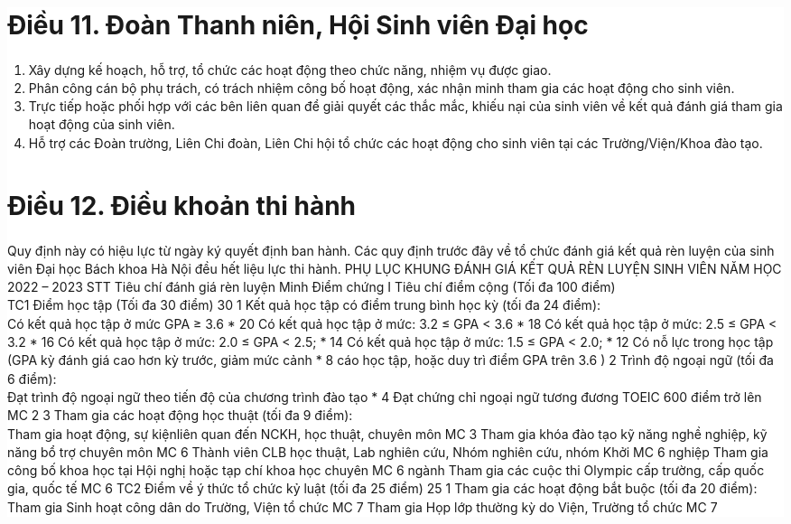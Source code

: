 # Điều 11. Đoàn Thanh niên, Hội Sinh viên Đại học 

1. Xây dựng kế hoạch, hỗ trợ, tổ chức các hoạt động theo chức năng, nhiệm vụ được giao. 
2. Phân công cán bộ phụ trách, có trách nhiệm công bố  hoạt động, xác nhận minh tham gia các hoạt động cho sinh viên. 
3. Trực tiếp hoặc phối hợp với các bên liên quan để giải quyết các thắc mắc, khiếu nại của sinh viên về kết quả đánh giá tham gia hoạt động của sinh viên. 
4. Hỗ trợ các Đoàn trường, Liên Chi đoàn, Liên Chi hội tổ chức các hoạt động cho sinh viên tại các Trường/Viện/Khoa đào tạo. 

# Điều 12. Điều khoản thi hành 

Quy định này có hiệu lực từ ngày ký quyết định ban hành. Các quy định trước đây về  tổ chức đánh giá kết quả rèn luyện của sinh viên Đại học Bách khoa Hà Nội đều hết liệu lực thi hành. 
                                                                                                PHỤ LỤC 
                                                                          KHUNG ĐÁNH GIÁ KẾT QUẢ RÈN LUYỆN SINH VIÊN NĂM HỌC 2022 – 2023 
                             STT                                           Tiêu chí đánh giá rèn luyện                                                          Minh            Điểm 
                                                                                                                                                                chứng 
                              I       Tiêu chí điểm cộng (Tối đa 100 điểm)                                                                                                          
                             TC1      Điểm học tập (Tối đa 30 điểm)                                                                                                              30 
                             1        Kết quả học tập có điểm trung bình học kỳ (tối đa 24 điểm):                                                                                   
                                         Có kết quả học tập ở mức GPA ≥ 3.6                                                                                       *              20 
                                         Có kết quả học tập ở mức: 3.2 ≤ GPA < 3.6                                                                                *              18 
                                         Có kết quả học tập ở mức: 2.5 ≤ GPA < 3.2                                                                                *              16 
                                         Có kết quả học tập ở mức: 2.0 ≤ GPA < 2.5;                                                                               *              14 
                                         Có kết quả học tập ở mức: 1.5 ≤ GPA < 2.0;                                                                               *              12 
                                         Có nỗ lực trong học tập (GPA kỳ đánh giá cao hơn kỳ trước, giảm mức cảnh                                                 *               8 
                                      cáo học tập, hoặc duy trì điểm GPA trên 3.6 ) 
                             2        Trình độ ngoại ngữ (tối đa 6 điểm):                                                                                                           
                                         Đạt trình độ ngoại ngữ theo tiến độ của chương trình đào tạo                                                             *               4 
                                         Đạt chứng chỉ ngoại ngữ tương đương TOEIC 600 điểm trở lên                                                              MC               2 
                             3        Tham gia các hoạt động học thuật (tối đa 9 điểm):                                                                                             
                                         Tham gia hoạt động, sự kiệnliên quan đến NCKH, học thuật, chuyên môn                                                    MC               3 
                                         Tham gia khóa đào tạo kỹ năng nghề nghiệp, kỹ năng bổ trợ chuyên môn                                                    MC               6 
                                         Thành viên CLB học thuật, Lab nghiên cứu, Nhóm nghiên cứu, nhóm Khởi                                                    MC               6 
                                      nghiệp 
                                         Tham gia công bố khoa học tại Hội nghị hoặc tạp chí khoa học chuyên                                                     MC               6 
                                      ngành 
                                         Tham gia các cuộc thi Olympic cấp trường, cấp quốc gia, quốc tế                                                         MC               6 
                         TC2          Điểm về ý thức tổ chức kỷ luật (tối đa 25 điểm)                                                                                            25 
                             1        Tham gia các hoạt động bắt buộc (tối đa 20 điểm):                                                                                             
                                         Tham gia Sinh hoạt công dân do Trường, Viện tổ chức                                                                     MC               7 
                                         Tham gia Họp lớp thường kỳ do Viện, Trường tổ chức                                                                      MC               7 